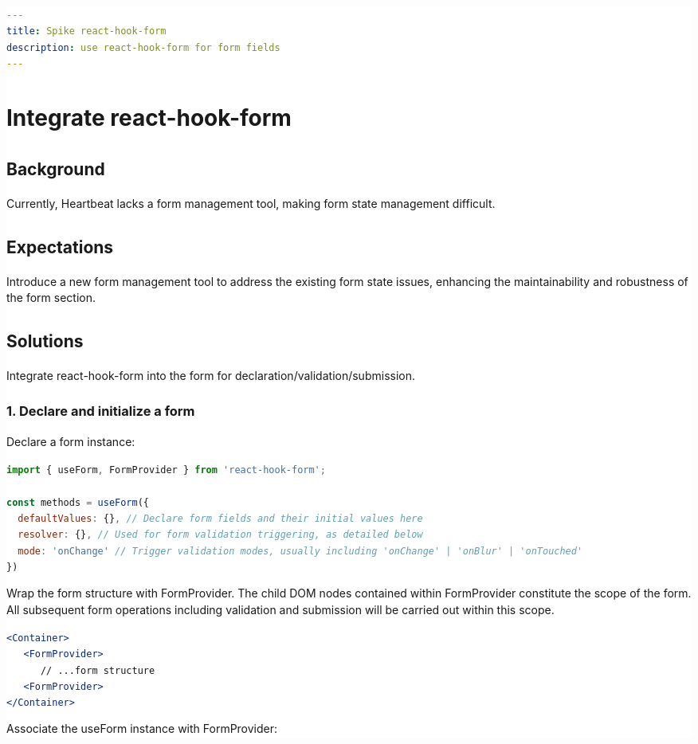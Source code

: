 ```yaml
---
title: Spike react-hook-form
description: use react-hook-form for form fields
---
```


# Integrate react-hook-form

## **Background**

Currently, Heartbeat lacks a form management tool, making form state management difficult.

## **Expectations**

Introduce a new form management tool to address the existing form state issues, enhancing the maintainability and robustness of the form section.

## **Solutions**

Integrate react-hook-form into the form for declaration/validation/submission.

### **1. Declare and initialize a form**

Declare a form instance:

```jsx
import { useForm, FormProvider } from 'react-hook-form';

const methods = useForm({
  defaultValues: {}, // Declare form fields and their initial values here
  resolver: {}, // Used for form validation triggering, as detailed below
  mode: 'onChange' // Trigger validation modes, usually including 'onChange' | 'onBlur' | 'onTouched'
})

```

Wrap the form structure with FormProvider. The child DOM nodes contained within FormProvider constitute the scope of the form. All subsequent form operations including validation and submission will be carried out within this scope.

```jsx
<Container>
   <FormProvider>
      // ...form structure
   <FormProvider>
</Container>

```

Associate the useForm instance with FormProvider:
